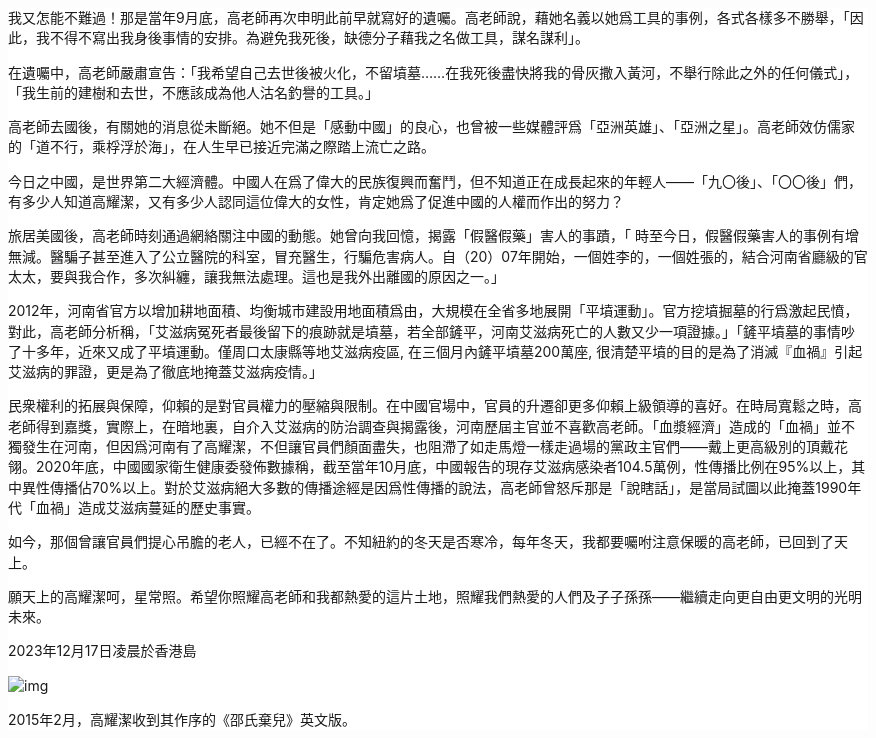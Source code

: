 
我又怎能不難過！那是當年9月底，高老師再次申明此前早就寫好的遺囑。高老師說，藉她名義以她爲工具的事例，各式各樣多不勝舉，「因此，我不得不寫出我身後事情的安排。為避免我死後，缺德分子藉我之名做工具，謀名謀利」。


在遺囑中，高老師嚴肅宣告：「我希望自己去世後被火化，不留墳墓……在我死後盡快將我的骨灰撒入黃河，不舉行除此之外的任何儀式」，「我生前的建樹和去世，不應該成為他人沽名釣譽的工具。」


高老師去國後，有關她的消息從未斷絕。她不但是「感動中國」的良心，也曾被一些媒體評爲「亞洲英雄」、「亞洲之星」。高老師效仿儒家的「道不行，乘桴浮於海」，在人生早已接近完滿之際踏上流亡之路。


今日之中國，是世界第二大經濟體。中國人在爲了偉大的民族復興而奮鬥，但不知道正在成長起來的年輕人——「九〇後」、「〇〇後」們，有多少人知道高耀潔，又有多少人認同這位偉大的女性，肯定她爲了促進中國的人權而作出的努力？


旅居美國後，高老師時刻通過網絡關注中國的動態。她曾向我回憶，揭露「假醫假藥」害人的事蹟，「 時至今日，假醫假藥害人的事例有增無減。醫騙子甚至進入了公立醫院的科室，冒充醫生，行騙危害病人。自（20）07年開始，一個姓李的，一個姓張的，結合河南省廳級的官太太，要與我合作，多次糾纏，讓我無法處理。這也是我外出離國的原因之一。」


2012年，河南省官方以增加耕地面積、均衡城市建設用地面積爲由，大規模在全省多地展開「平墳運動」。官方挖墳掘墓的行爲激起民憤，對此，高老師分析稱，「艾滋病冤死者最後留下的痕跡就是墳墓，若全部鏟平，河南艾滋病死亡的人數又少一項證據。」「鏟平墳墓的事情吵了十多年，近來又成了平墳運動。僅周口太康縣等地艾滋病疫區, 在三個月內鏟平墳墓200萬座, 很清楚平墳的目的是為了消滅『血禍』引起艾滋病的罪證，更是為了徹底地掩蓋艾滋病疫情。」


民衆權利的拓展與保障，仰賴的是對官員權力的壓縮與限制。在中國官場中，官員的升遷卻更多仰賴上級領導的喜好。在時局寬鬆之時，高老師得到嘉獎，實際上，在暗地裏，自介入艾滋病的防治調查與揭露後，河南歷屆主官並不喜歡高老師。「血漿經濟」造成的「血禍」並不獨發生在河南，但因爲河南有了高耀潔，不但讓官員們顏面盡失，也阻滯了如走馬燈一樣走過場的黨政主官們——戴上更高級別的頂戴花翎。2020年底，中國國家衛生健康委發佈數據稱，截至當年10月底，中國報告的現存艾滋病感染者104.5萬例，性傳播比例在95%以上，其中異性傳播佔70%以上。對於艾滋病絕大多數的傳播途經是因爲性傳播的說法，高老師曾怒斥那是「說瞎話」，是當局試圖以此掩蓋1990年代「血禍」造成艾滋病蔓延的歷史事實。


如今，那個曾讓官員們提心吊膽的老人，已經不在了。不知紐約的冬天是否寒冷，每年冬天，我都要囑咐注意保暖的高老師，已回到了天上。


願天上的高耀潔呵，星常照。希望你照耀高老師和我都熱愛的這片土地，照耀我們熱愛的人們及子子孫孫——繼續走向更自由更文明的光明未來。


2023年12月17日凌晨於香港島


![img](https://chinadigitaltimes.net/chinese/files/2023/12/0db842f8-ace3-4501-89fb-a08dc7e07b03_720x1280.webp)


2015年2月，高耀潔收到其作序的《邵氏棄兒》英文版。







